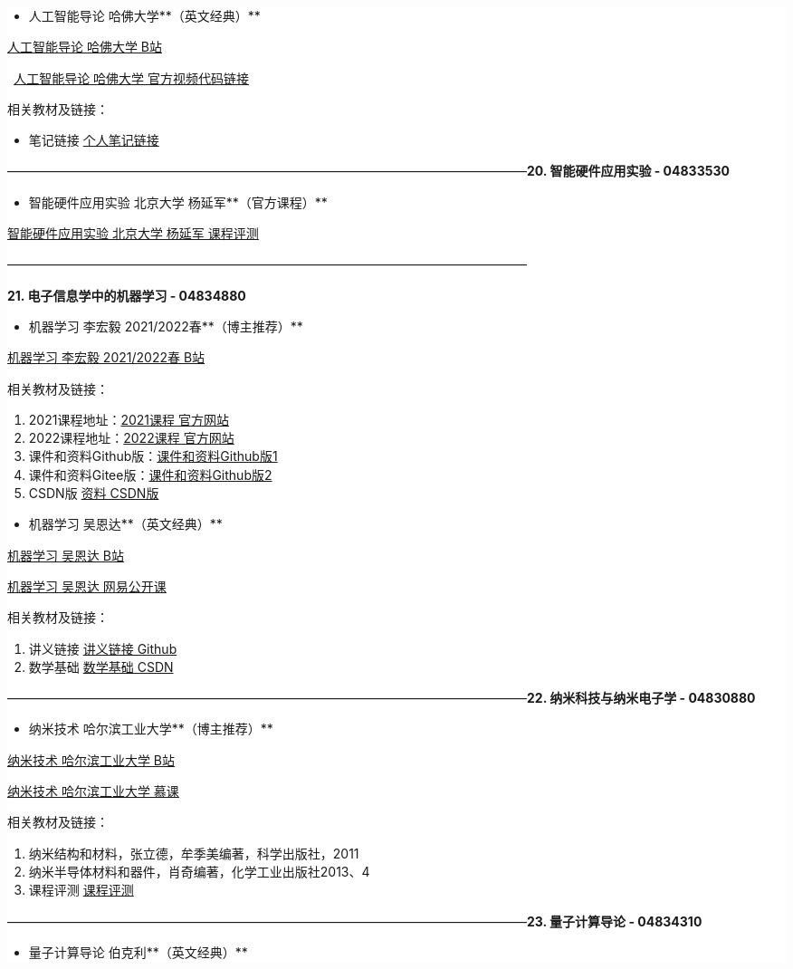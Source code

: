 - 人工智能导论 哈佛大学**（英文经典）**

[人工智能导论 哈佛大学 B站](https://www.bilibili.com/video/BV1tT4y137LB)

` `[人工智能导论 哈佛大学 官方视频代码链接](https://cs50.harvard.edu/ai/2023/weeks/0/)		

相关教材及链接：

- 笔记链接 [个人笔记链接](https://bsheepcoder.github.io/2022/04/06/AI_BJ_CS50/)

—————————————————————————————————————————**20. 智能硬件应用实验 - 04833530** 

- 智能硬件应用实验 北京大学 杨延军**（官方课程）**

[智能硬件应用实验 北京大学 杨延军 课程评测](https://courses.pinzhixiaoyuan.com/courses/view/3210)	

—————————————————————————————————————————

**21. 电子信息学中的机器学习 - 04834880** 

- 机器学习 李宏毅 2021/2022春**（博主推荐）**

[机器学习 李宏毅 2021/2022春 B站](https://www.bilibili.com/video/BV1Wv411h7kN/)	

相关教材及链接：

1. 2021课程地址：[2021课程 官方网站](https://speech.ee.ntu.edu.tw/~hylee/ml/2021-spring.html)	
1. 2022课程地址：[2022课程 官方网站](https://speech.ee.ntu.edu.tw/~hylee/ml/2022-spring.php)	
1. 课件和资料Github版：[课件和资料Github版1](https://github.com/Fafa-DL/Lhy_Machine_Learning)	
1. 课件和资料Gitee版：[课件和资料Github版2](https://gitee.com/zzhzwh/Lhy_Machine_Learning)	
1. CSDN版 [资料 CSDN版](https://blog.csdn.net/zzh516451964zzh/article/details/123212671)	

- 机器学习 吴恩达**（英文经典）**

[机器学习 吴恩达 B站](https://www.bilibili.com/video/BV164411b7dx/?p=4&spm_id_from=pageDriver&vd_source=040691f87cb25a3c964a7cd1b3831570)

[机器学习 吴恩达 网易公开课](https://study.163.com/course/introduction.htm?courseId=1004570029&_trace_c_p_k2_=60b3accf313c45bcbd5dddc890ff4346)

相关教材及链接：

1. 讲义链接 [讲义链接 Github](https://github.com/TheisTrue/MLofAndrew-Ng)
1. 数学基础 [数学基础 CSDN](https://blog.csdn.net/weixin_44378835/category_9707298.html)	

—————————————————————————————————————————**22. 纳米科技与纳米电子学 - 04830880** 

- 纳米技术 哈尔滨工业大学**（博主推荐）**

[纳米技术 哈尔滨工业大学 B站](https://www.bilibili.com/video/BV15E411a7rZ/)

[纳米技术 哈尔滨工业大学 慕课](https://www.icourse163.org/course/HIT-1003251002?tid=1450375449)	

相关教材及链接：	

1. 纳米结构和材料，张立德，牟季美编著，科学出版社，2011
1. 纳米半导体材料和器件，肖奇编著，化学工业出版社2013、4 
1. 课程评测 [课程评测](https://courses.pinzhixiaoyuan.com/courses/view/747/latestFirst)

—————————————————————————————————————————**23. 量子计算导论 - 04834310** 

- 量子计算导论 伯克利**（英文经典）**

